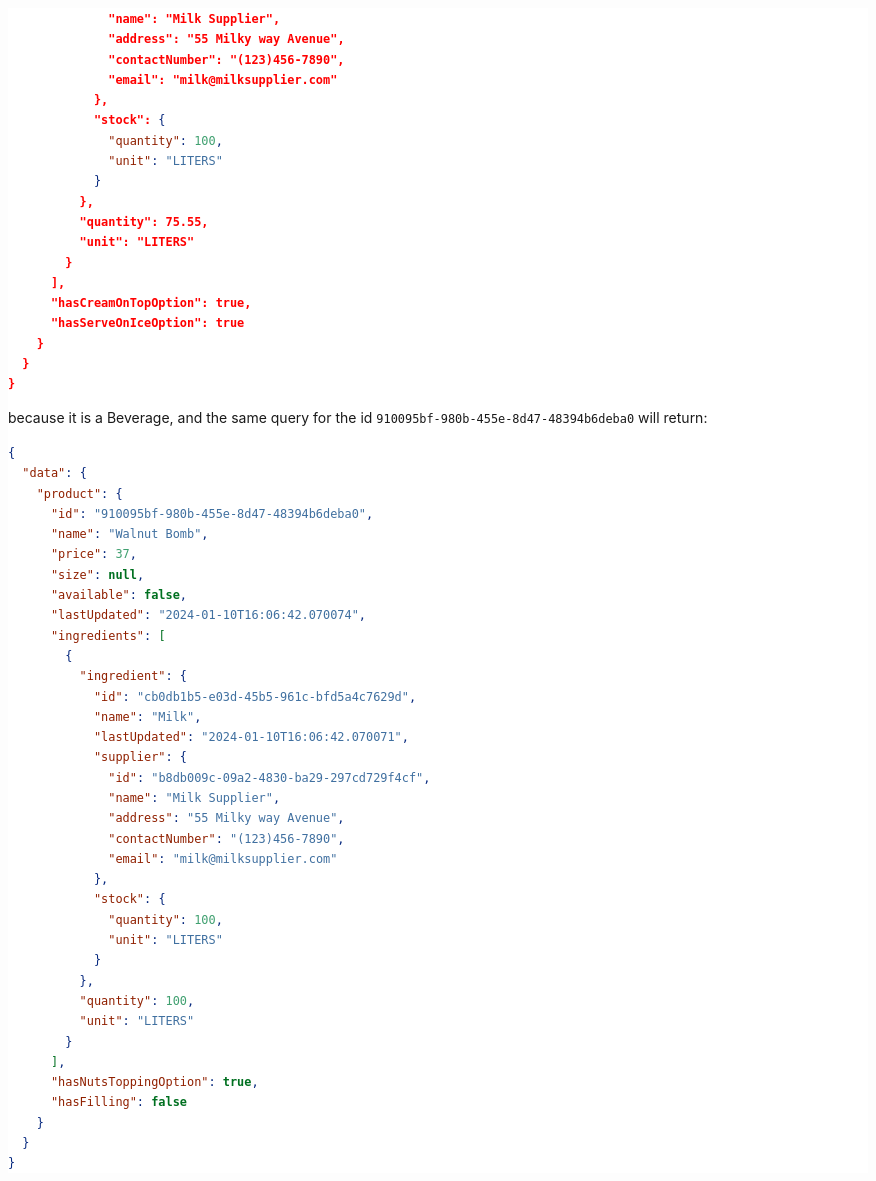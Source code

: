 ```json
              "name": "Milk Supplier",
              "address": "55 Milky way Avenue",
              "contactNumber": "(123)456-7890",
              "email": "milk@milksupplier.com"
            },
            "stock": {
              "quantity": 100,
              "unit": "LITERS"
            }
          },
          "quantity": 75.55,
          "unit": "LITERS"
        }
      ],
      "hasCreamOnTopOption": true,
      "hasServeOnIceOption": true
    }
  }
}
```

because it is a Beverage, and the same query for the id `910095bf-980b-455e-8d47-48394b6deba0` will return:

```json
{
  "data": {
    "product": {
      "id": "910095bf-980b-455e-8d47-48394b6deba0",
      "name": "Walnut Bomb",
      "price": 37,
      "size": null,
      "available": false,
      "lastUpdated": "2024-01-10T16:06:42.070074",
      "ingredients": [
        {
          "ingredient": {
            "id": "cb0db1b5-e03d-45b5-961c-bfd5a4c7629d",
            "name": "Milk",
            "lastUpdated": "2024-01-10T16:06:42.070071",
            "supplier": {
              "id": "b8db009c-09a2-4830-ba29-297cd729f4cf",
              "name": "Milk Supplier",
              "address": "55 Milky way Avenue",
              "contactNumber": "(123)456-7890",
              "email": "milk@milksupplier.com"
            },
            "stock": {
              "quantity": 100,
              "unit": "LITERS"
            }
          },
          "quantity": 100,
          "unit": "LITERS"
        }
      ],
      "hasNutsToppingOption": true,
      "hasFilling": false
    }
  }
}
```

